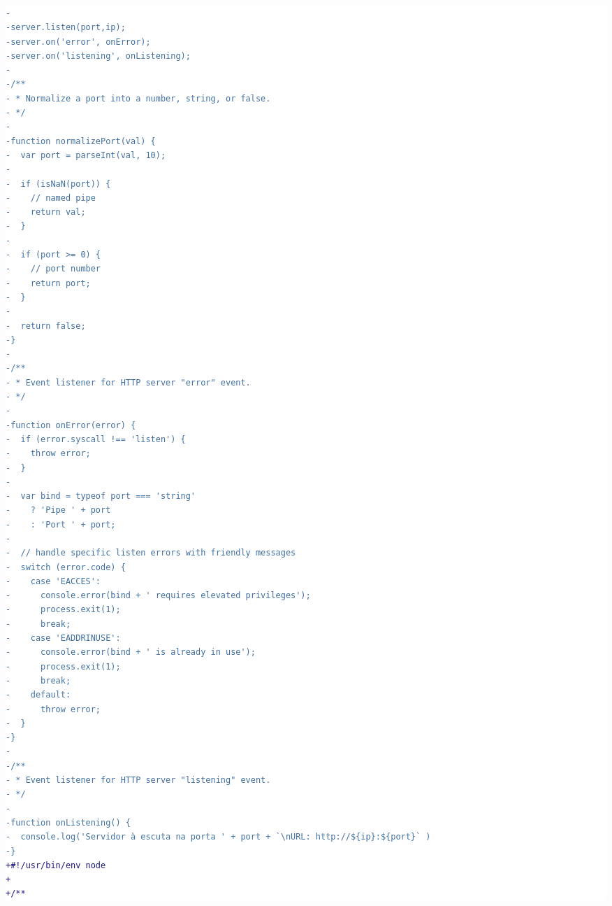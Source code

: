 ```diff
-
-server.listen(port,ip);
-server.on('error', onError);
-server.on('listening', onListening);
-
-/**
- * Normalize a port into a number, string, or false.
- */
-
-function normalizePort(val) {
-  var port = parseInt(val, 10);
-
-  if (isNaN(port)) {
-    // named pipe
-    return val;
-  }
-
-  if (port >= 0) {
-    // port number
-    return port;
-  }
-
-  return false;
-}
-
-/**
- * Event listener for HTTP server "error" event.
- */
-
-function onError(error) {
-  if (error.syscall !== 'listen') {
-    throw error;
-  }
-
-  var bind = typeof port === 'string'
-    ? 'Pipe ' + port
-    : 'Port ' + port;
-
-  // handle specific listen errors with friendly messages
-  switch (error.code) {
-    case 'EACCES':
-      console.error(bind + ' requires elevated privileges');
-      process.exit(1);
-      break;
-    case 'EADDRINUSE':
-      console.error(bind + ' is already in use');
-      process.exit(1);
-      break;
-    default:
-      throw error;
-  }
-}
-
-/**
- * Event listener for HTTP server "listening" event.
- */
-
-function onListening() {
-  console.log('Servidor à escuta na porta ' + port + `\nURL: http://${ip}:${port}` )
-}
+#!/usr/bin/env node
+
+/**
```